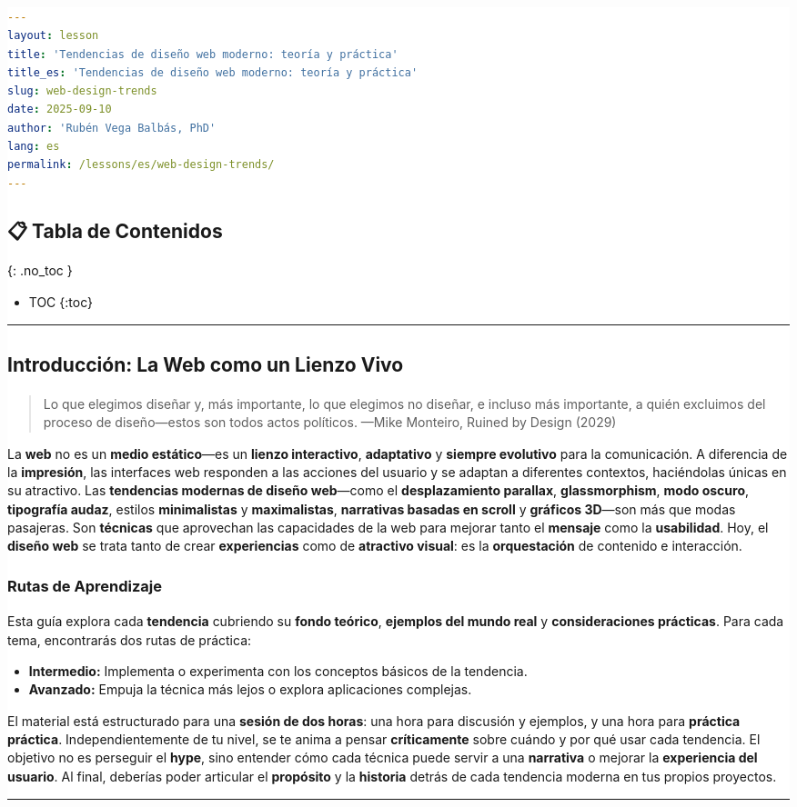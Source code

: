 ```yaml
---
layout: lesson
title: 'Tendencias de diseño web moderno: teoría y práctica'
title_es: 'Tendencias de diseño web moderno: teoría y práctica'
slug: web-design-trends
date: 2025-09-10
author: 'Rubén Vega Balbás, PhD'
lang: es
permalink: /lessons/es/web-design-trends/
---
```




## 📋 Tabla de Contenidos
{: .no_toc }
- TOC
{:toc}



---

## **Introducción: La Web como un Lienzo Vivo**

> Lo que elegimos diseñar y, más importante, lo que elegimos no diseñar, e incluso más importante, a quién excluimos del proceso de diseño—estos son todos actos políticos. —Mike Monteiro, Ruined by Design (2029)

La **web** no es un **medio estático**—es un **lienzo interactivo**, **adaptativo** y **siempre evolutivo** para la comunicación. A diferencia de la **impresión**, las interfaces web responden a las acciones del usuario y se adaptan a diferentes contextos, haciéndolas únicas en su atractivo. Las **tendencias modernas de diseño web**—como el **desplazamiento parallax**, **glassmorphism**, **modo oscuro**, **tipografía audaz**, estilos **minimalistas** y **maximalistas**, **narrativas basadas en scroll** y **gráficos 3D**—son más que modas pasajeras. Son **técnicas** que aprovechan las capacidades de la web para mejorar tanto el **mensaje** como la **usabilidad**. Hoy, el **diseño web** se trata tanto de crear **experiencias** como de **atractivo visual**: es la **orquestación** de contenido e interacción.

### **Rutas de Aprendizaje**

Esta guía explora cada **tendencia** cubriendo su **fondo teórico**, **ejemplos del mundo real** y **consideraciones prácticas**. Para cada tema, encontrarás dos rutas de práctica:

- **Intermedio:** Implementa o experimenta con los conceptos básicos de la tendencia.
- **Avanzado:** Empuja la técnica más lejos o explora aplicaciones complejas.

El material está estructurado para una **sesión de dos horas**: una hora para discusión y ejemplos, y una hora para **práctica práctica**. Independientemente de tu nivel, se te anima a pensar **críticamente** sobre cuándo y por qué usar cada tendencia. El objetivo no es perseguir el **hype**, sino entender cómo cada técnica puede servir a una **narrativa** o mejorar la **experiencia del usuario**. Al final, deberías poder articular el **propósito** y la **historia** detrás de cada tendencia moderna en tus propios proyectos.

---